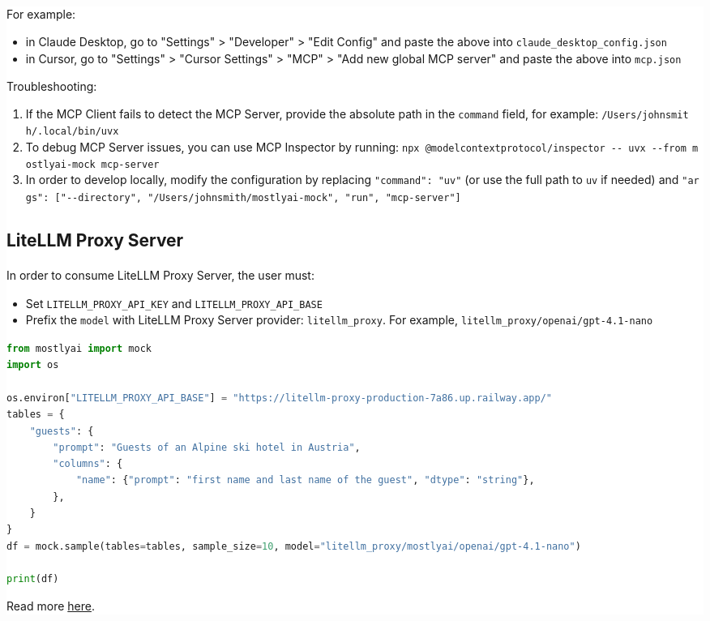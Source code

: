 For example:
- in Claude Desktop, go to "Settings" > "Developer" > "Edit Config" and paste the above into `claude_desktop_config.json`
- in Cursor, go to "Settings" > "Cursor Settings" > "MCP" > "Add new global MCP server" and paste the above into `mcp.json`

Troubleshooting:
1. If the MCP Client fails to detect the MCP Server, provide the absolute path in the `command` field, for example: `/Users/johnsmith/.local/bin/uvx`
2. To debug MCP Server issues, you can use MCP Inspector by running: `npx @modelcontextprotocol/inspector -- uvx --from mostlyai-mock mcp-server`
3. In order to develop locally, modify the configuration by replacing `"command": "uv"` (or use the full path to `uv` if needed) and `"args": ["--directory", "/Users/johnsmith/mostlyai-mock", "run", "mcp-server"]`


## LiteLLM Proxy Server

In order to consume LiteLLM Proxy Server, the user must:
- Set `LITELLM_PROXY_API_KEY` and `LITELLM_PROXY_API_BASE`
- Prefix the `model` with LiteLLM Proxy Server provider: `litellm_proxy`. For example, `litellm_proxy/openai/gpt-4.1-nano`

```python
from mostlyai import mock
import os

os.environ["LITELLM_PROXY_API_BASE"] = "https://litellm-proxy-production-7a86.up.railway.app/"
tables = {
    "guests": {
        "prompt": "Guests of an Alpine ski hotel in Austria",
        "columns": {
            "name": {"prompt": "first name and last name of the guest", "dtype": "string"},
        },
    }
}
df = mock.sample(tables=tables, sample_size=10, model="litellm_proxy/mostlyai/openai/gpt-4.1-nano")

print(df)
```

Read more [here](https://docs.litellm.ai/docs/providers/litellm_proxy).